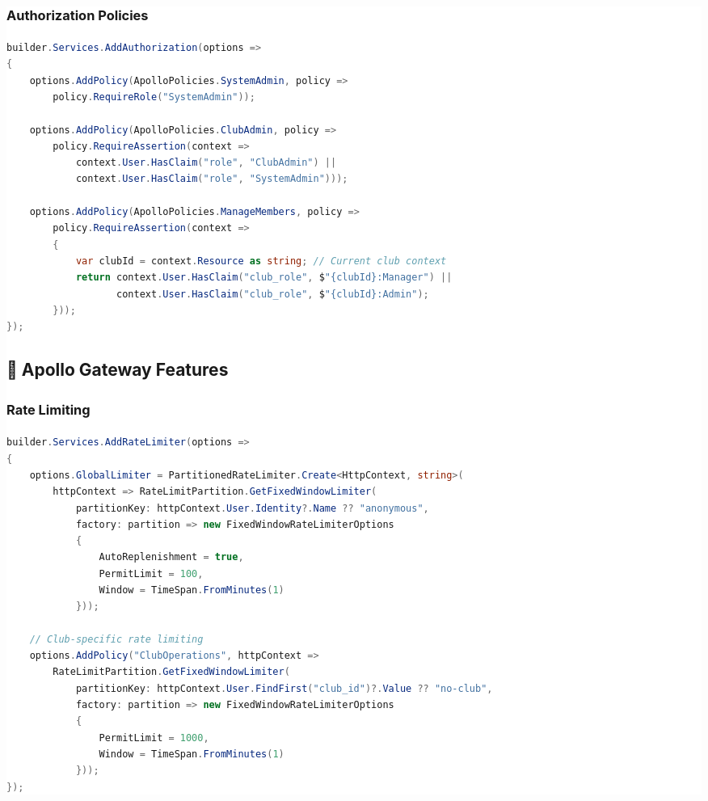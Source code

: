 ### Authorization Policies

```csharp
builder.Services.AddAuthorization(options =>
{
    options.AddPolicy(ApolloPolicies.SystemAdmin, policy =>
        policy.RequireRole("SystemAdmin"));
        
    options.AddPolicy(ApolloPolicies.ClubAdmin, policy =>
        policy.RequireAssertion(context =>
            context.User.HasClaim("role", "ClubAdmin") ||
            context.User.HasClaim("role", "SystemAdmin")));
            
    options.AddPolicy(ApolloPolicies.ManageMembers, policy =>
        policy.RequireAssertion(context =>
        {
            var clubId = context.Resource as string; // Current club context
            return context.User.HasClaim("club_role", $"{clubId}:Manager") ||
                   context.User.HasClaim("club_role", $"{clubId}:Admin");
        }));
});
```

## 🚀 Apollo Gateway Features

### Rate Limiting

```csharp
builder.Services.AddRateLimiter(options =>
{
    options.GlobalLimiter = PartitionedRateLimiter.Create<HttpContext, string>(
        httpContext => RateLimitPartition.GetFixedWindowLimiter(
            partitionKey: httpContext.User.Identity?.Name ?? "anonymous",
            factory: partition => new FixedWindowRateLimiterOptions
            {
                AutoReplenishment = true,
                PermitLimit = 100,
                Window = TimeSpan.FromMinutes(1)
            }));
            
    // Club-specific rate limiting
    options.AddPolicy("ClubOperations", httpContext =>
        RateLimitPartition.GetFixedWindowLimiter(
            partitionKey: httpContext.User.FindFirst("club_id")?.Value ?? "no-club",
            factory: partition => new FixedWindowRateLimiterOptions
            {
                PermitLimit = 1000,
                Window = TimeSpan.FromMinutes(1)
            }));
});
```
